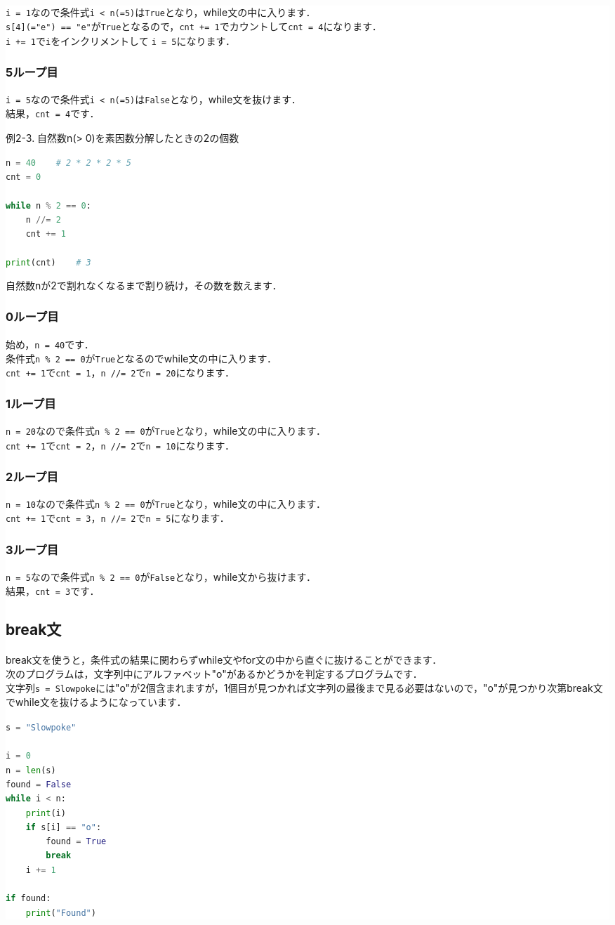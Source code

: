 `i = 1`なので条件式`i < n(=5)`は`True`となり，while文の中に入ります．  
`s[4](="e") == "e"`が`True`となるので，`cnt += 1`でカウントして`cnt = 4`になります．  
`i += 1`で`i`をインクリメントして `i = 5`になります．  

### 5ループ目

`i = 5`なので条件式`i < n(=5)`は`False`となり，while文を抜けます．  
結果，`cnt = 4`です．  


例2-3. 自然数n(> 0)を素因数分解したときの2の個数

```python
n = 40    # 2 * 2 * 2 * 5
cnt = 0

while n % 2 == 0:
    n //= 2
    cnt += 1

print(cnt)    # 3
```

自然数nが2で割れなくなるまで割り続け，その数を数えます．  

### 0ループ目

始め，`n = 40`です．  
条件式`n % 2 == 0`が`True`となるのでwhile文の中に入ります．  
`cnt += 1`で`cnt = 1`，`n //= 2`で`n = 20`になります．  

### 1ループ目

`n = 20`なので条件式`n % 2 == 0`が`True`となり，while文の中に入ります．  
`cnt += 1`で`cnt = 2`，`n //= 2`で`n = 10`になります．  

### 2ループ目

`n = 10`なので条件式`n % 2 == 0`が`True`となり，while文の中に入ります．  
`cnt += 1`で`cnt = 3`，`n //= 2`で`n = 5`になります．  

### 3ループ目

`n = 5`なので条件式`n % 2 == 0`が`False`となり，while文から抜けます．  
結果，`cnt = 3`です．  

## break文

break文を使うと，条件式の結果に関わらずwhile文やfor文の中から直ぐに抜けることができます．  
次のプログラムは，文字列中にアルファベット"o"があるかどうかを判定するプログラムです．  
文字列`s = Slowpoke`には"o"が2個含まれますが，1個目が見つかれば文字列の最後まで見る必要はないので，"o"が見つかり次第break文でwhile文を抜けるようになっています．  

```python
s = "Slowpoke"

i = 0
n = len(s)
found = False
while i < n:
    print(i)
    if s[i] == "o":
        found = True
        break
    i += 1

if found:
    print("Found")
```